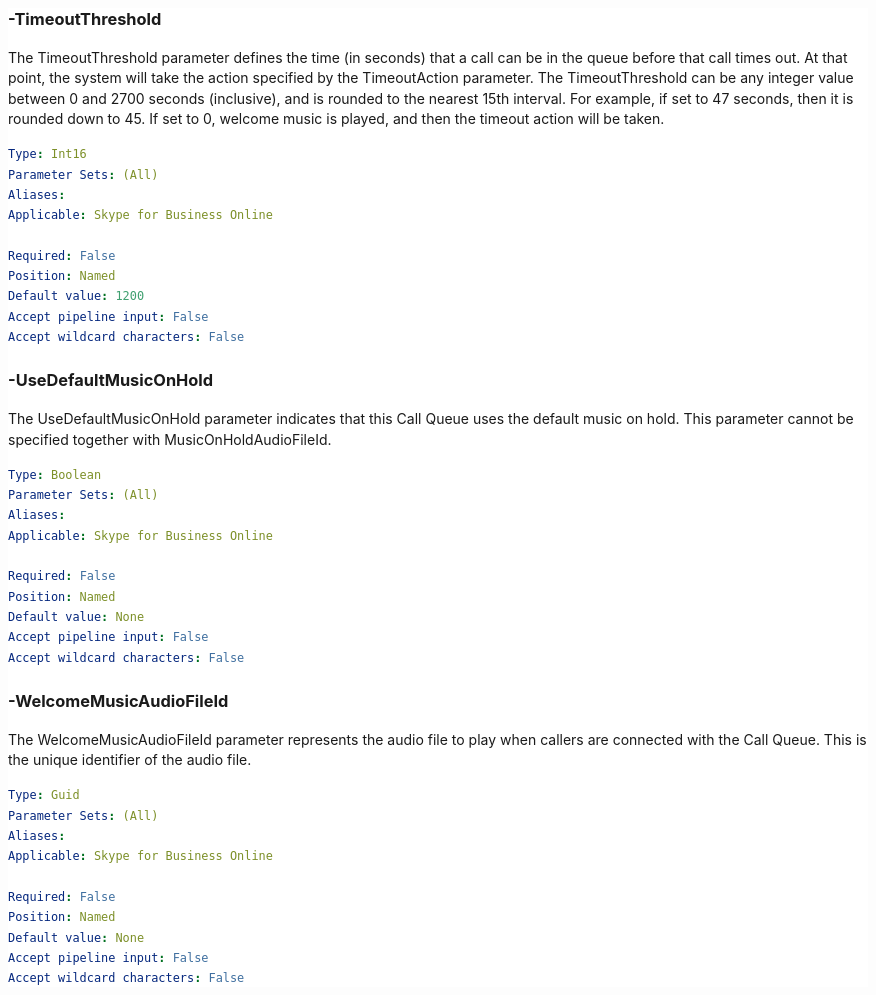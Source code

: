 ### -TimeoutThreshold
The TimeoutThreshold parameter defines the time (in seconds) that a call can be in the queue before that call times out. At that point, the system will take the action specified by the TimeoutAction parameter. 
The TimeoutThreshold can be any integer value between 0 and 2700 seconds (inclusive), and is rounded to the nearest 15th interval. For example, if set to 47 seconds, then it is rounded down to 45. If set to 0, welcome music is played, and then the timeout action will be taken.

```yaml
Type: Int16
Parameter Sets: (All)
Aliases: 
Applicable: Skype for Business Online

Required: False
Position: Named
Default value: 1200
Accept pipeline input: False
Accept wildcard characters: False
```

### -UseDefaultMusicOnHold
The UseDefaultMusicOnHold parameter indicates that this Call Queue uses the default music on hold. This parameter cannot be specified together with MusicOnHoldAudioFileId.

```yaml
Type: Boolean
Parameter Sets: (All)
Aliases: 
Applicable: Skype for Business Online

Required: False
Position: Named
Default value: None
Accept pipeline input: False
Accept wildcard characters: False
```

### -WelcomeMusicAudioFileId
The WelcomeMusicAudioFileId parameter represents the audio file to play when callers are connected with the Call Queue. This is the unique identifier of the audio file.

```yaml
Type: Guid
Parameter Sets: (All)
Aliases: 
Applicable: Skype for Business Online

Required: False
Position: Named
Default value: None
Accept pipeline input: False
Accept wildcard characters: False
```

